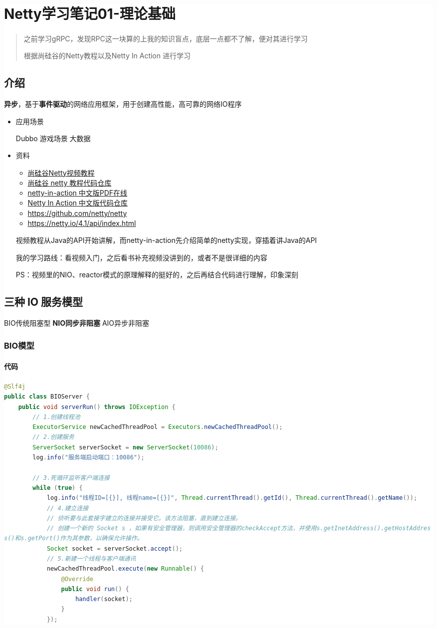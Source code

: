 # Netty学习笔记01-理论基础

> 之前学习gRPC，发现RPC这一块算的上我的知识盲点，底层一点都不了解，便对其进行学习
>
> 根据尚硅谷的Netty教程以及Netty In Action 进行学习

## 介绍

**异步**，基于**事件驱动**的网络应用框架，用于创建高性能，高可靠的网络IO程序

- 应用场景

  Dubbo 游戏场景 大数据 

- 资料

  - [尚硅谷Netty视频教程](http://www.atguigu.com/download_detail.shtml?v=260)
  - [尚硅谷 netty 教程代码仓库](https://gitee.com/BinGo2014_admin/NettyPro)
  - [netty-in-action 中文版PDF在线](https://jeff-duan.github.io/downloads/resource/netty/Netty%20in%20Action-%E4%B8%AD%E6%96%87%E7%89%88.pdf)
  - [Netty In Action 中文版代码仓库](https://github.com/ReactivePlatform/netty-in-action-cn)
  - https://github.com/netty/netty
  - https://netty.io/4.1/api/index.html

  视频教程从Java的API开始讲解，而netty-in-action先介绍简单的netty实现，穿插着讲Java的API

  我的学习路线：看视频入门，之后看书补充视频没讲到的，或者不是很详细的内容

  PS：视频里的NIO、reactor模式的原理解释的挺好的，之后再结合代码进行理解，印象深刻

## 三种 IO 服务模型

BIO传统阻塞型 **NIO同步非阻塞** AIO异步非阻塞

### BIO模型



#### 代码

```java
@Slf4j
public class BIOServer {
    public void serverRun() throws IOException {
        // 1.创建线程池
        ExecutorService newCachedThreadPool = Executors.newCachedThreadPool();
        // 2.创建服务
        ServerSocket serverSocket = new ServerSocket(10086);
        log.info("服务端启动端口：10086");

        // 3.死循环监听客户端连接
        while (true) {
            log.info("线程ID=[{}], 线程name=[{}]", Thread.currentThread().getId(), Thread.currentThread().getName());
            // 4.建立连接
            // 侦听要与此套接字建立的连接并接受它。该方法阻塞，直到建立连接。
            // 创建一个新的 Socket s ，如果有安全管理器，则调用安全管理器的checkAccept方法，并使用s.getInetAddress().getHostAddress()和s.getPort()作为其参数，以确保允许操作。
            Socket socket = serverSocket.accept();
            // 5.新建一个线程与客户端通讯
            newCachedThreadPool.execute(new Runnable() {
                @Override
                public void run() {
                    handler(socket);
                }
            });
```